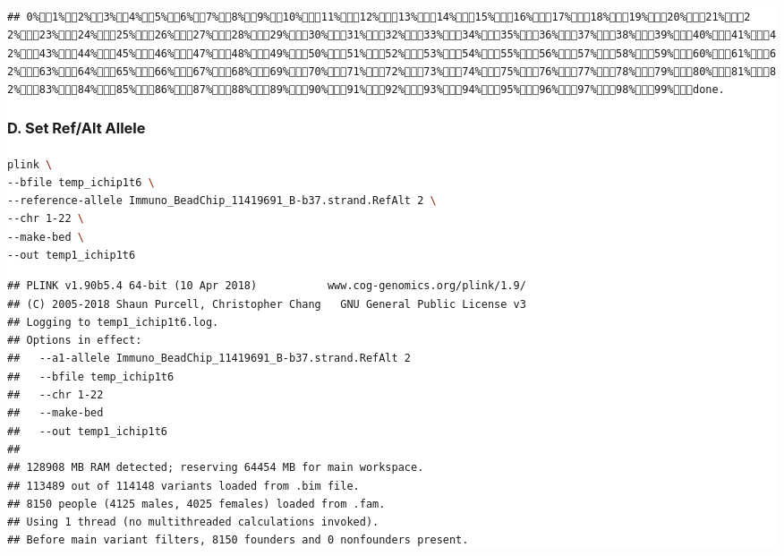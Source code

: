     ## 0%1%2%3%4%5%6%7%8%9%10%11%12%13%14%15%16%17%18%19%20%21%22%23%24%25%26%27%28%29%30%31%32%33%34%35%36%37%38%39%40%41%42%43%44%45%46%47%48%49%50%51%52%53%54%55%56%57%58%59%60%61%62%63%64%65%66%67%68%69%70%71%72%73%74%75%76%77%78%79%80%81%82%83%84%85%86%87%88%89%90%91%92%93%94%95%96%97%98%99%done.

### D. Set Ref/Alt Allele

``` bash
plink \
--bfile temp_ichip1t6 \
--reference-allele Immuno_BeadChip_11419691_B-b37.strand.RefAlt 2 \
--chr 1-22 \
--make-bed \
--out temp1_ichip1t6
```

    ## PLINK v1.90b5.4 64-bit (10 Apr 2018)           www.cog-genomics.org/plink/1.9/
    ## (C) 2005-2018 Shaun Purcell, Christopher Chang   GNU General Public License v3
    ## Logging to temp1_ichip1t6.log.
    ## Options in effect:
    ##   --a1-allele Immuno_BeadChip_11419691_B-b37.strand.RefAlt 2
    ##   --bfile temp_ichip1t6
    ##   --chr 1-22
    ##   --make-bed
    ##   --out temp1_ichip1t6
    ## 
    ## 128908 MB RAM detected; reserving 64454 MB for main workspace.
    ## 113489 out of 114148 variants loaded from .bim file.
    ## 8150 people (4125 males, 4025 females) loaded from .fam.
    ## Using 1 thread (no multithreaded calculations invoked).
    ## Before main variant filters, 8150 founders and 0 nonfounders present.